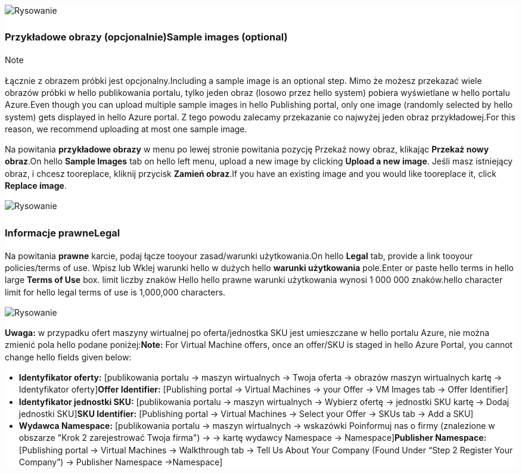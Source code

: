 ![Rysowanie](media/marketplace-publishing-push-to-staging/pubportal-marketingcontent-link-01.png)

### <a name="sample-images-optional"></a><span data-ttu-id="a0d83-167">Przykładowe obrazy (opcjonalnie)</span><span class="sxs-lookup"><span data-stu-id="a0d83-167">Sample images (optional)</span></span>
> [!NOTE]
> <span data-ttu-id="a0d83-168">Łącznie z obrazem próbki jest opcjonalny.</span><span class="sxs-lookup"><span data-stu-id="a0d83-168">Including a sample image is an optional step.</span></span>
> <span data-ttu-id="a0d83-169">Mimo że możesz przekazać wiele obrazów próbki w hello publikowania portalu, tylko jeden obraz (losowo przez hello system) pobiera wyświetlane w hello portalu Azure.</span><span class="sxs-lookup"><span data-stu-id="a0d83-169">Even though you can upload multiple sample images in hello Publishing portal, only one image (randomly selected by hello system) gets displayed in hello Azure portal.</span></span> <span data-ttu-id="a0d83-170">Z tego powodu zalecamy przekazanie co najwyżej jeden obraz przykładowej.</span><span class="sxs-lookup"><span data-stu-id="a0d83-170">For this reason, we recommend uploading at most one sample image.</span></span>
> 
> 

<span data-ttu-id="a0d83-171">Na powitania **przykładowe obrazy** w menu po lewej stronie powitania pozycję Przekaż nowy obraz, klikając **Przekaż nowy obraz**.</span><span class="sxs-lookup"><span data-stu-id="a0d83-171">On hello **Sample Images** tab on hello left menu, upload a new image by clicking **Upload a new image**.</span></span> <span data-ttu-id="a0d83-172">Jeśli masz istniejący obraz, i chcesz tooreplace, kliknij przycisk **Zamień obraz**.</span><span class="sxs-lookup"><span data-stu-id="a0d83-172">If you have an existing image and you would like tooreplace it, click **Replace image**.</span></span>

![Rysowanie](media/marketplace-publishing-push-to-staging/pubportal-marketingcontent-sampleimg-01.png)

### <a name="legal"></a><span data-ttu-id="a0d83-174">Informacje prawne</span><span class="sxs-lookup"><span data-stu-id="a0d83-174">Legal</span></span>
<span data-ttu-id="a0d83-175">Na powitania **prawne** karcie, podaj łącze tooyour zasad/warunki użytkowania.</span><span class="sxs-lookup"><span data-stu-id="a0d83-175">On hello **Legal** tab, provide a link tooyour policies/terms of use.</span></span> <span data-ttu-id="a0d83-176">Wpisz lub Wklej warunki hello w dużych hello **warunki użytkowania** pole.</span><span class="sxs-lookup"><span data-stu-id="a0d83-176">Enter or paste hello terms in hello large **Terms of Use** box.</span></span> <span data-ttu-id="a0d83-177">limit liczby znaków Hello hello prawne warunki użytkowania wynosi 1 000 000 znaków.</span><span class="sxs-lookup"><span data-stu-id="a0d83-177">hello character limit for hello legal terms of use is 1,000,000 characters.</span></span>

![Rysowanie](media/marketplace-publishing-push-to-staging/pubportal-marketingcontent-legal-01.png)

<span data-ttu-id="a0d83-179">**Uwaga:** w przypadku ofert maszyny wirtualnej po oferta/jednostka SKU jest umieszczane w hello portalu Azure, nie można zmienić pola hello podane poniżej:</span><span class="sxs-lookup"><span data-stu-id="a0d83-179">**Note:** For Virtual Machine offers, once an offer/SKU is staged in hello Azure Portal, you cannot change hello fields given below:</span></span>

* <span data-ttu-id="a0d83-180">**Identyfikator oferty:** [publikowania portalu -> maszyn wirtualnych -> Twoja oferta -> obrazów maszyn wirtualnych kartę -> Identyfikator oferty]</span><span class="sxs-lookup"><span data-stu-id="a0d83-180">**Offer Identifier:** [Publishing portal -> Virtual Machines -> your Offer -> VM Images tab -> Offer Identifier]</span></span>
* <span data-ttu-id="a0d83-181">**Identyfikator jednostki SKU:** [publikowania portalu -> maszyn wirtualnych -> Wybierz ofertę -> jednostki SKU kartę -> Dodaj jednostki SKU]</span><span class="sxs-lookup"><span data-stu-id="a0d83-181">**SKU Identifier:** [Publishing portal -> Virtual Machines -> Select your Offer -> SKUs tab -> Add a SKU]</span></span>
* <span data-ttu-id="a0d83-182">**Wydawca Namespace:** [publikowania portalu -> maszyn wirtualnych -> wskazówki Poinformuj nas o firmy (znalezione w obszarze "Krok 2 zarejestrować Twoja firma") -> -> kartę wydawcy Namespace -> Namespace]</span><span class="sxs-lookup"><span data-stu-id="a0d83-182">**Publisher Namespace:** [Publishing portal -> Virtual Machines -> Walkthrough tab -> Tell Us About Your Company (Found Under “Step 2 Register Your Company”) -> Publisher Namespace ->Namespace]</span></span>
